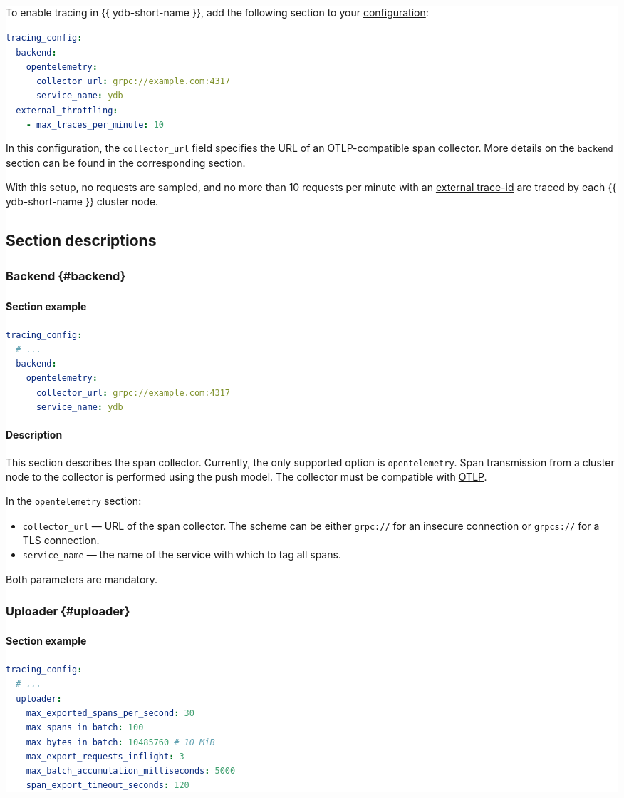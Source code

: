 To enable tracing in {{ ydb-short-name }}, add the following section to your [configuration](../../../deploy/configuration/config.md):

```yaml
tracing_config:
  backend:
    opentelemetry:
      collector_url: grpc://example.com:4317
      service_name: ydb
  external_throttling:
    - max_traces_per_minute: 10
```

In this configuration, the `collector_url` field specifies the URL of an [OTLP-compatible](https://opentelemetry.io/docs/specs/otlp/) span collector. More details on the `backend` section can be found in the [corresponding section](./setup.md#backend).

With this setup, no requests are sampled, and no more than 10 requests per minute with an [external trace-id](./external-traces.md) are traced by each {{ ydb-short-name }} cluster node.

## Section descriptions

### Backend {#backend}

#### Section example

```yaml
tracing_config:
  # ...
  backend:
    opentelemetry:
      collector_url: grpc://example.com:4317
      service_name: ydb
```

#### Description

This section describes the span collector. Currently, the only supported option is `opentelemetry`. Span transmission from a cluster node to the collector is performed using the push model. The collector must be compatible with [OTLP](https://opentelemetry.io/docs/specs/otlp/).

In the `opentelemetry` section:

* `collector_url` — URL of the span collector. The scheme can be either `grpc://` for an insecure connection or `grpcs://` for a TLS connection.
* `service_name` — the name of the service with which to tag all spans.

Both parameters are mandatory.

### Uploader {#uploader}

#### Section example

```yaml
tracing_config:
  # ...
  uploader:
    max_exported_spans_per_second: 30
    max_spans_in_batch: 100
    max_bytes_in_batch: 10485760 # 10 MiB
    max_export_requests_inflight: 3
    max_batch_accumulation_milliseconds: 5000
    span_export_timeout_seconds: 120
```
